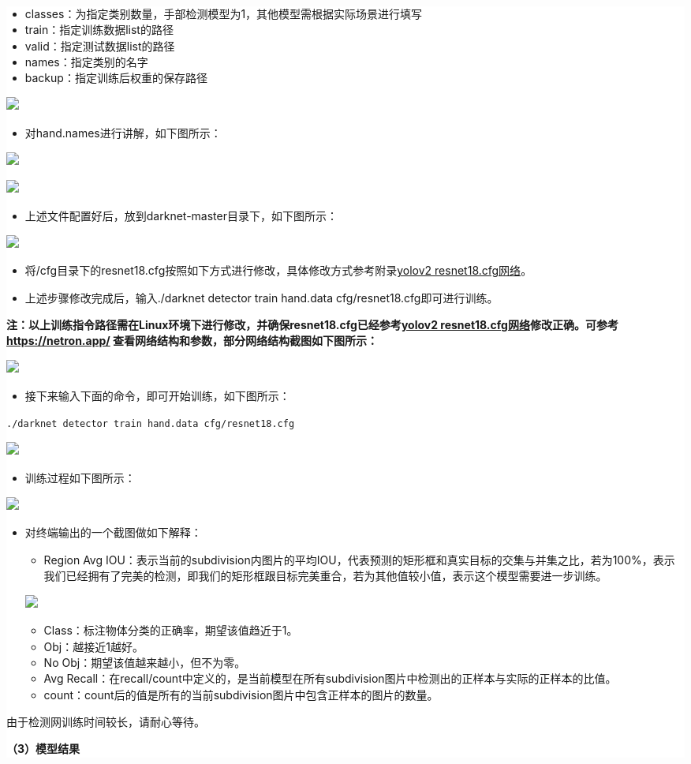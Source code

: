   * classes：为指定类别数量，手部检测模型为1，其他模型需根据实际场景进行填写
  * train：指定训练数据list的路径
  * valid：指定测试数据list的路径
  * names：指定类别的名字
  * backup：指定训练后权重的保存路径

  ![](https://gitee.com/wgm2022/mypic/raw/master/hispark_taurus_nnie_sample/043handdata%E8%AE%B2%E8%A7%A3.png)

* 对hand.names进行讲解，如下图所示：

![](https://gitee.com/wgm2022/mypic/raw/master/hispark_taurus_nnie_sample/044handnames%E8%AE%B2%E8%A7%A3.png)

![](https://gitee.com/wgm2022/mypic/raw/master/hispark_taurus_nnie_sample/045handnames%E5%86%85%E5%AE%B9.png)

* 上述文件配置好后，放到darknet-master目录下，如下图所示：

![](https://gitee.com/wgm2022/mypic/raw/master/hispark_taurus_nnie_sample/046handdata.png)

* 将/cfg目录下的resnet18.cfg按照如下方式进行修改，具体修改方式参考附录[yolov2 resnet18.cfg网络](./6.1.yolov2%20resnet18.cfg%E7%BD%91%E7%BB%9C.md)。

* 上述步骤修改完成后，输入./darknet detector train hand.data cfg/resnet18.cfg即可进行训练。

**注：以上训练指令路径需在Linux环境下进行修改，并确保resnet18.cfg已经参考[yolov2 resnet18.cfg网络](./6.1.yolov2%20resnet18.cfg%E7%BD%91%E7%BB%9C.md)修改正确。可参考 https://netron.app/ 查看网络结构和参数，部分网络结构截图如下图所示：**

![](https://gitee.com/wgm2022/mypic/raw/master/hispark_taurus_nnie_sample/047%E7%BD%91%E7%BB%9C%E7%BB%93%E6%9E%84.png)

* 接下来输入下面的命令，即可开始训练，如下图所示：

```
./darknet detector train hand.data cfg/resnet18.cfg
```

![](https://gitee.com/wgm2022/mypic/raw/master/hispark_taurus_nnie_sample/048%E8%AE%AD%E7%BB%83%E5%91%BD%E4%BB%A4.png)

* 训练过程如下图所示：

![](https://gitee.com/wgm2022/mypic/raw/master/hispark_taurus_nnie_sample/049%E8%AE%AD%E7%BB%83%E8%BF%87%E7%A8%8B.png)

* 对终端输出的一个截图做如下解释：

  * Region Avg IOU：表示当前的subdivision内图片的平均IOU，代表预测的矩形框和真实目标的交集与并集之比，若为100%，表示我们已经拥有了完美的检测，即我们的矩形框跟目标完美重合，若为其他值较小值，表示这个模型需要进一步训练。

  ![](https://gitee.com/wgm2022/mypic/raw/master/hispark_taurus_nnie_sample/050IOU.png)

  * Class：标注物体分类的正确率，期望该值趋近于1。
  * Obj：越接近1越好。
  * No Obj：期望该值越来越小，但不为零。
  * Avg Recall：在recall/count中定义的，是当前模型在所有subdivision图片中检测出的正样本与实际的正样本的比值。
  * count：count后的值是所有的当前subdivision图片中包含正样本的图片的数量。

由于检测网训练时间较长，请耐心等待。

**（3）模型结果**

